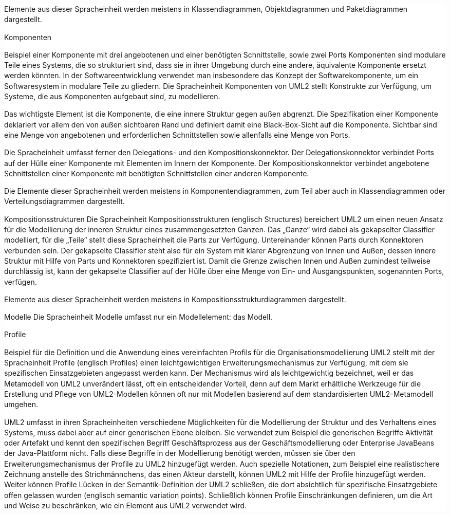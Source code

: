 Elemente aus dieser Spracheinheit werden meistens in Klassendiagrammen, Objektdiagrammen und Paketdiagrammen dargestellt.

Komponenten

Beispiel einer Komponente mit drei angebotenen und einer benötigten Schnittstelle, sowie zwei Ports
Komponenten sind modulare Teile eines Systems, die so strukturiert sind, dass sie in ihrer Umgebung durch eine andere, äquivalente Komponente ersetzt werden könnten. In der Softwareentwicklung verwendet man insbesondere das Konzept der Softwarekomponente, um ein Softwaresystem in modulare Teile zu gliedern. Die Spracheinheit Komponenten von UML2 stellt Konstrukte zur Verfügung, um Systeme, die aus Komponenten aufgebaut sind, zu modellieren.

Das wichtigste Element ist die Komponente, die eine innere Struktur gegen außen abgrenzt. Die Spezifikation einer Komponente deklariert vor allem den von außen sichtbaren Rand und definiert damit eine Black-Box-Sicht auf die Komponente. Sichtbar sind eine Menge von angebotenen und erforderlichen Schnittstellen sowie allenfalls eine Menge von Ports.

Die Spracheinheit umfasst ferner den Delegations- und den Kompositionskonnektor. Der Delegationskonnektor verbindet Ports auf der Hülle einer Komponente mit Elementen im Innern der Komponente. Der Kompositionskonnektor verbindet angebotene Schnittstellen einer Komponente mit benötigten Schnittstellen einer anderen Komponente.

Die Elemente dieser Spracheinheit werden meistens in Komponentendiagrammen, zum Teil aber auch in Klassendiagrammen oder Verteilungsdiagrammen dargestellt.

Kompositionsstrukturen
Die Spracheinheit Kompositionsstrukturen (englisch Structures) bereichert UML2 um einen neuen Ansatz für die Modellierung der inneren Struktur eines zusammengesetzten Ganzen. Das „Ganze“ wird dabei als gekapselter Classifier modelliert, für die „Teile“ stellt diese Spracheinheit die Parts zur Verfügung. Untereinander können Parts durch Konnektoren verbunden sein. Der gekapselte Classifier steht also für ein System mit klarer Abgrenzung von Innen und Außen, dessen innere Struktur mit Hilfe von Parts und Konnektoren spezifiziert ist. Damit die Grenze zwischen Innen und Außen zumindest teilweise durchlässig ist, kann der gekapselte Classifier auf der Hülle über eine Menge von Ein- und Ausgangspunkten, sogenannten Ports, verfügen.

Elemente aus dieser Spracheinheit werden meistens in Kompositionsstrukturdiagrammen dargestellt.

Modelle
Die Spracheinheit Modelle umfasst nur ein Modellelement: das Modell.

Profile

Beispiel für die Definition und die Anwendung eines vereinfachten Profils für die Organisationsmodellierung
UML2 stellt mit der Spracheinheit Profile (englisch Profiles) einen leichtgewichtigen Erweiterungsmechanismus zur Verfügung, mit dem sie spezifischen Einsatzgebieten angepasst werden kann. Der Mechanismus wird als leichtgewichtig bezeichnet, weil er das Metamodell von UML2 unverändert lässt, oft ein entscheidender Vorteil, denn auf dem Markt erhältliche Werkzeuge für die Erstellung und Pflege von UML2-Modellen können oft nur mit Modellen basierend auf dem standardisierten UML2-Metamodell umgehen.

UML2 umfasst in ihren Spracheinheiten verschiedene Möglichkeiten für die Modellierung der Struktur und des Verhaltens eines Systems, muss dabei aber auf einer generischen Ebene bleiben. Sie verwendet zum Beispiel die generischen Begriffe Aktivität oder Artefakt und kennt den spezifischen Begriff Geschäftsprozess aus der Geschäftsmodellierung oder Enterprise JavaBeans der Java-Plattform nicht. Falls diese Begriffe in der Modellierung benötigt werden, müssen sie über den Erweiterungsmechanismus der Profile zu UML2 hinzugefügt werden. Auch spezielle Notationen, zum Beispiel eine realistischere Zeichnung anstelle des Strichmännchens, das einen Akteur darstellt, können UML2 mit Hilfe der Profile hinzugefügt werden. Weiter können Profile Lücken in der Semantik-Definition der UML2 schließen, die dort absichtlich für spezifische Einsatzgebiete offen gelassen wurden (englisch semantic variation points). Schließlich können Profile Einschränkungen definieren, um die Art und Weise zu beschränken, wie ein Element aus UML2 verwendet wird.
